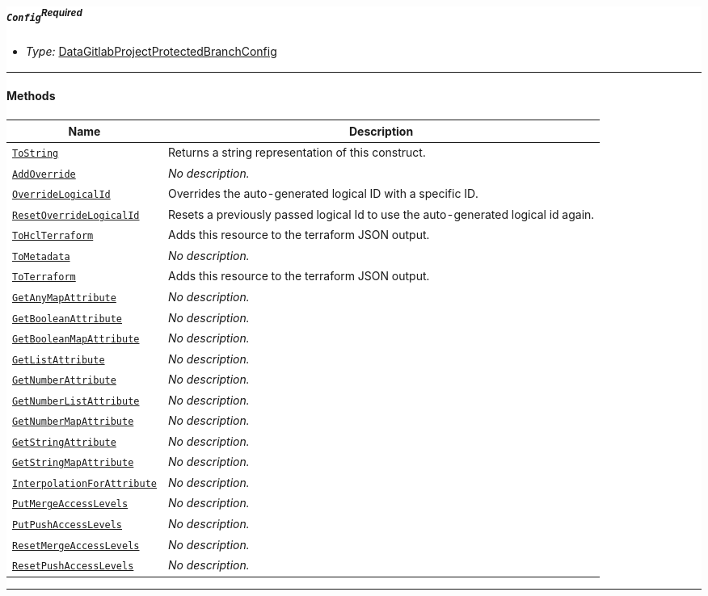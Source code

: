 
##### `Config`<sup>Required</sup> <a name="Config" id="@cdktf/provider-gitlab.dataGitlabProjectProtectedBranch.DataGitlabProjectProtectedBranch.Initializer.parameter.config"></a>

- *Type:* <a href="#@cdktf/provider-gitlab.dataGitlabProjectProtectedBranch.DataGitlabProjectProtectedBranchConfig">DataGitlabProjectProtectedBranchConfig</a>

---

#### Methods <a name="Methods" id="Methods"></a>

| **Name** | **Description** |
| --- | --- |
| <code><a href="#@cdktf/provider-gitlab.dataGitlabProjectProtectedBranch.DataGitlabProjectProtectedBranch.toString">ToString</a></code> | Returns a string representation of this construct. |
| <code><a href="#@cdktf/provider-gitlab.dataGitlabProjectProtectedBranch.DataGitlabProjectProtectedBranch.addOverride">AddOverride</a></code> | *No description.* |
| <code><a href="#@cdktf/provider-gitlab.dataGitlabProjectProtectedBranch.DataGitlabProjectProtectedBranch.overrideLogicalId">OverrideLogicalId</a></code> | Overrides the auto-generated logical ID with a specific ID. |
| <code><a href="#@cdktf/provider-gitlab.dataGitlabProjectProtectedBranch.DataGitlabProjectProtectedBranch.resetOverrideLogicalId">ResetOverrideLogicalId</a></code> | Resets a previously passed logical Id to use the auto-generated logical id again. |
| <code><a href="#@cdktf/provider-gitlab.dataGitlabProjectProtectedBranch.DataGitlabProjectProtectedBranch.toHclTerraform">ToHclTerraform</a></code> | Adds this resource to the terraform JSON output. |
| <code><a href="#@cdktf/provider-gitlab.dataGitlabProjectProtectedBranch.DataGitlabProjectProtectedBranch.toMetadata">ToMetadata</a></code> | *No description.* |
| <code><a href="#@cdktf/provider-gitlab.dataGitlabProjectProtectedBranch.DataGitlabProjectProtectedBranch.toTerraform">ToTerraform</a></code> | Adds this resource to the terraform JSON output. |
| <code><a href="#@cdktf/provider-gitlab.dataGitlabProjectProtectedBranch.DataGitlabProjectProtectedBranch.getAnyMapAttribute">GetAnyMapAttribute</a></code> | *No description.* |
| <code><a href="#@cdktf/provider-gitlab.dataGitlabProjectProtectedBranch.DataGitlabProjectProtectedBranch.getBooleanAttribute">GetBooleanAttribute</a></code> | *No description.* |
| <code><a href="#@cdktf/provider-gitlab.dataGitlabProjectProtectedBranch.DataGitlabProjectProtectedBranch.getBooleanMapAttribute">GetBooleanMapAttribute</a></code> | *No description.* |
| <code><a href="#@cdktf/provider-gitlab.dataGitlabProjectProtectedBranch.DataGitlabProjectProtectedBranch.getListAttribute">GetListAttribute</a></code> | *No description.* |
| <code><a href="#@cdktf/provider-gitlab.dataGitlabProjectProtectedBranch.DataGitlabProjectProtectedBranch.getNumberAttribute">GetNumberAttribute</a></code> | *No description.* |
| <code><a href="#@cdktf/provider-gitlab.dataGitlabProjectProtectedBranch.DataGitlabProjectProtectedBranch.getNumberListAttribute">GetNumberListAttribute</a></code> | *No description.* |
| <code><a href="#@cdktf/provider-gitlab.dataGitlabProjectProtectedBranch.DataGitlabProjectProtectedBranch.getNumberMapAttribute">GetNumberMapAttribute</a></code> | *No description.* |
| <code><a href="#@cdktf/provider-gitlab.dataGitlabProjectProtectedBranch.DataGitlabProjectProtectedBranch.getStringAttribute">GetStringAttribute</a></code> | *No description.* |
| <code><a href="#@cdktf/provider-gitlab.dataGitlabProjectProtectedBranch.DataGitlabProjectProtectedBranch.getStringMapAttribute">GetStringMapAttribute</a></code> | *No description.* |
| <code><a href="#@cdktf/provider-gitlab.dataGitlabProjectProtectedBranch.DataGitlabProjectProtectedBranch.interpolationForAttribute">InterpolationForAttribute</a></code> | *No description.* |
| <code><a href="#@cdktf/provider-gitlab.dataGitlabProjectProtectedBranch.DataGitlabProjectProtectedBranch.putMergeAccessLevels">PutMergeAccessLevels</a></code> | *No description.* |
| <code><a href="#@cdktf/provider-gitlab.dataGitlabProjectProtectedBranch.DataGitlabProjectProtectedBranch.putPushAccessLevels">PutPushAccessLevels</a></code> | *No description.* |
| <code><a href="#@cdktf/provider-gitlab.dataGitlabProjectProtectedBranch.DataGitlabProjectProtectedBranch.resetMergeAccessLevels">ResetMergeAccessLevels</a></code> | *No description.* |
| <code><a href="#@cdktf/provider-gitlab.dataGitlabProjectProtectedBranch.DataGitlabProjectProtectedBranch.resetPushAccessLevels">ResetPushAccessLevels</a></code> | *No description.* |

---
